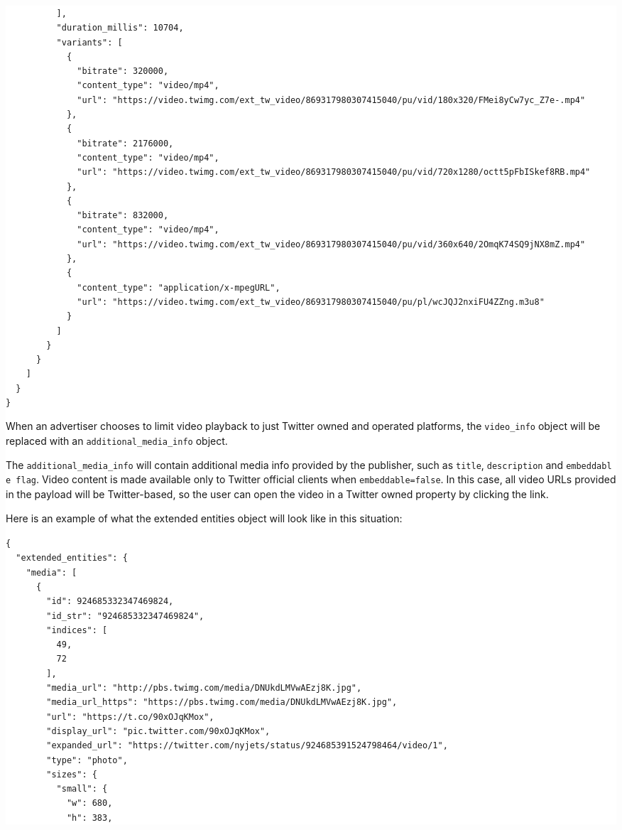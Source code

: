 ```
          ],
          "duration_millis": 10704,
          "variants": [
            {
              "bitrate": 320000,
              "content_type": "video/mp4",
              "url": "https://video.twimg.com/ext_tw_video/869317980307415040/pu/vid/180x320/FMei8yCw7yc_Z7e-.mp4"
            },
            {
              "bitrate": 2176000,
              "content_type": "video/mp4",
              "url": "https://video.twimg.com/ext_tw_video/869317980307415040/pu/vid/720x1280/octt5pFbISkef8RB.mp4"
            },
            {
              "bitrate": 832000,
              "content_type": "video/mp4",
              "url": "https://video.twimg.com/ext_tw_video/869317980307415040/pu/vid/360x640/2OmqK74SQ9jNX8mZ.mp4"
            },
            {
              "content_type": "application/x-mpegURL",
              "url": "https://video.twimg.com/ext_tw_video/869317980307415040/pu/pl/wcJQJ2nxiFU4ZZng.m3u8"
            }
          ]
        }
      }
    ]
  }
}
```
When an advertiser chooses to limit video playback to just Twitter owned and operated platforms, the `video_info` object will be replaced with an `additional_media_info` object.  

The `additional_media_info` will contain additional media info provided by the publisher, such as `title`, `description` and `embeddable flag`. Video content is made available only to Twitter official clients when `embeddable=false`. In this case, all video URLs provided in the payload will be Twitter-based, so the user can open the video in a Twitter owned property by clicking the link.  

Here is an example of what the extended entities object will look like in this situation:

```
{
  "extended_entities": {
    "media": [
      {
        "id": 924685332347469824,
        "id_str": "924685332347469824",
        "indices": [
          49,
          72
        ],
        "media_url": "http://pbs.twimg.com/media/DNUkdLMVwAEzj8K.jpg",
        "media_url_https": "https://pbs.twimg.com/media/DNUkdLMVwAEzj8K.jpg",
        "url": "https://t.co/90xOJqKMox",
        "display_url": "pic.twitter.com/90xOJqKMox",
        "expanded_url": "https://twitter.com/nyjets/status/924685391524798464/video/1",
        "type": "photo",
        "sizes": {
          "small": {
            "w": 680,
            "h": 383,
```
